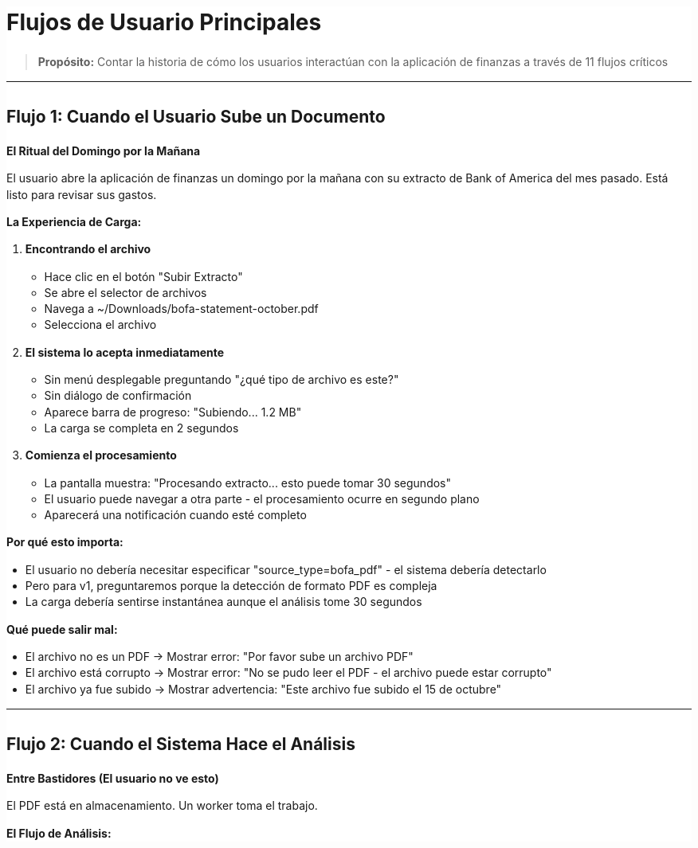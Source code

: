 # Flujos de Usuario Principales

> **Propósito:** Contar la historia de cómo los usuarios interactúan con la aplicación de finanzas a través de 11 flujos críticos

---

## Flujo 1: Cuando el Usuario Sube un Documento

**El Ritual del Domingo por la Mañana**

El usuario abre la aplicación de finanzas un domingo por la mañana con su extracto de Bank of America del mes pasado. Está listo para revisar sus gastos.

**La Experiencia de Carga:**

1. **Encontrando el archivo**
   - Hace clic en el botón "Subir Extracto"
   - Se abre el selector de archivos
   - Navega a ~/Downloads/bofa-statement-october.pdf
   - Selecciona el archivo

2. **El sistema lo acepta inmediatamente**
   - Sin menú desplegable preguntando "¿qué tipo de archivo es este?"
   - Sin diálogo de confirmación
   - Aparece barra de progreso: "Subiendo... 1.2 MB"
   - La carga se completa en 2 segundos

3. **Comienza el procesamiento**
   - La pantalla muestra: "Procesando extracto... esto puede tomar 30 segundos"
   - El usuario puede navegar a otra parte - el procesamiento ocurre en segundo plano
   - Aparecerá una notificación cuando esté completo

**Por qué esto importa:**
- El usuario no debería necesitar especificar "source_type=bofa_pdf" - el sistema debería detectarlo
- Pero para v1, preguntaremos porque la detección de formato PDF es compleja
- La carga debería sentirse instantánea aunque el análisis tome 30 segundos

**Qué puede salir mal:**
- El archivo no es un PDF → Mostrar error: "Por favor sube un archivo PDF"
- El archivo está corrupto → Mostrar error: "No se pudo leer el PDF - el archivo puede estar corrupto"
- El archivo ya fue subido → Mostrar advertencia: "Este archivo fue subido el 15 de octubre"

---

## Flujo 2: Cuando el Sistema Hace el Análisis

**Entre Bastidores (El usuario no ve esto)**

El PDF está en almacenamiento. Un worker toma el trabajo.

**El Flujo de Análisis:**
